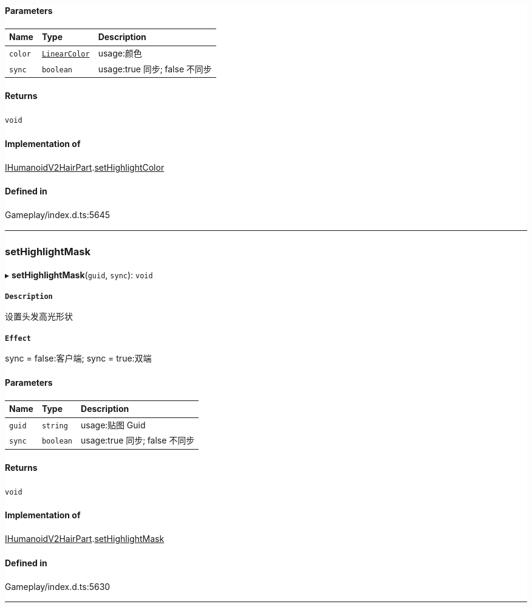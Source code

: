 #### Parameters

| Name    | Type                                      | Description                   |
| :------ | :---------------------------------------- | :---------------------------- |
| `color` | [`LinearColor`](Type.Type.LinearColor.md) | usage:颜色                    |
| `sync`  | `boolean`                                 | usage:true 同步; false 不同步 |

#### Returns

`void`

#### Implementation of

[IHumanoidV2HairPart](../interfaces/Gameplay.Gameplay.IHumanoidV2HairPart.md).[setHighlightColor](../interfaces/Gameplay.Gameplay.IHumanoidV2HairPart.md#sethighlightcolor)

#### Defined in

Gameplay/index.d.ts:5645

---

### setHighlightMask

▸ **setHighlightMask**(`guid`, `sync`): `void`

**`Description`**

设置头发高光形状

**`Effect`**

sync = false:客户端;
sync = true:双端

#### Parameters

| Name   | Type      | Description                   |
| :----- | :-------- | :---------------------------- |
| `guid` | `string`  | usage:贴图 Guid               |
| `sync` | `boolean` | usage:true 同步; false 不同步 |

#### Returns

`void`

#### Implementation of

[IHumanoidV2HairPart](../interfaces/Gameplay.Gameplay.IHumanoidV2HairPart.md).[setHighlightMask](../interfaces/Gameplay.Gameplay.IHumanoidV2HairPart.md#sethighlightmask)

#### Defined in

Gameplay/index.d.ts:5630

---